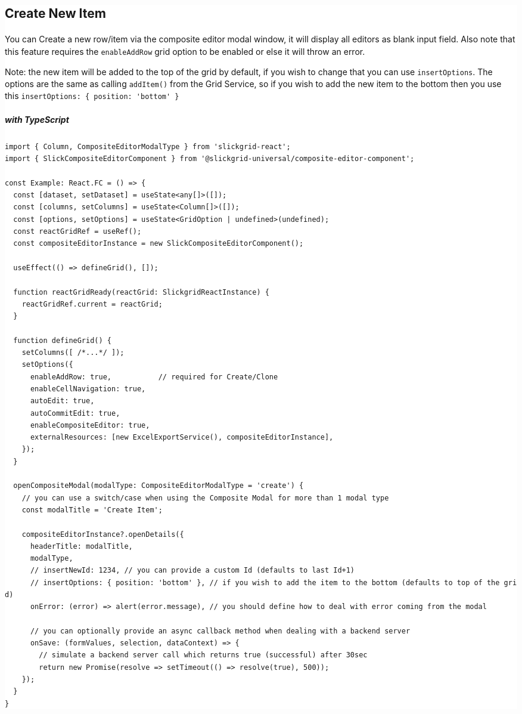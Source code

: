 ## Create New Item
You can Create a new row/item via the composite editor modal window, it will display all editors as blank input field. Also note that this feature requires the `enableAddRow` grid option to be enabled or else it will throw an error.

Note: the new item will be added to the top of the grid by default, if you wish to change that you can use `insertOptions`. The options are the same as calling `addItem()` from the Grid Service, so if you wish to add the new item to the bottom then you use this `insertOptions: { position: 'bottom' }`

##### with TypeScript
```tsx
import { Column, CompositeEditorModalType } from 'slickgrid-react';
import { SlickCompositeEditorComponent } from '@slickgrid-universal/composite-editor-component';

const Example: React.FC = () => {
  const [dataset, setDataset] = useState<any[]>([]);
  const [columns, setColumns] = useState<Column[]>([]);
  const [options, setOptions] = useState<GridOption | undefined>(undefined);
  const reactGridRef = useRef();
  const compositeEditorInstance = new SlickCompositeEditorComponent();

  useEffect(() => defineGrid(), []);

  function reactGridReady(reactGrid: SlickgridReactInstance) {
    reactGridRef.current = reactGrid;
  }

  function defineGrid() {
    setColumns([ /*...*/ ]);
    setOptions({
      enableAddRow: true,           // required for Create/Clone
      enableCellNavigation: true,
      autoEdit: true,
      autoCommitEdit: true,
      enableCompositeEditor: true,
      externalResources: [new ExcelExportService(), compositeEditorInstance],
    });
  }

  openCompositeModal(modalType: CompositeEditorModalType = 'create') {
    // you can use a switch/case when using the Composite Modal for more than 1 modal type
    const modalTitle = 'Create Item';

    compositeEditorInstance?.openDetails({
      headerTitle: modalTitle,
      modalType,
      // insertNewId: 1234, // you can provide a custom Id (defaults to last Id+1)
      // insertOptions: { position: 'bottom' }, // if you wish to add the item to the bottom (defaults to top of the grid)
      onError: (error) => alert(error.message), // you should define how to deal with error coming from the modal

      // you can optionally provide an async callback method when dealing with a backend server
      onSave: (formValues, selection, dataContext) => {
        // simulate a backend server call which returns true (successful) after 30sec
        return new Promise(resolve => setTimeout(() => resolve(true), 500));
    });
  }
}
```
